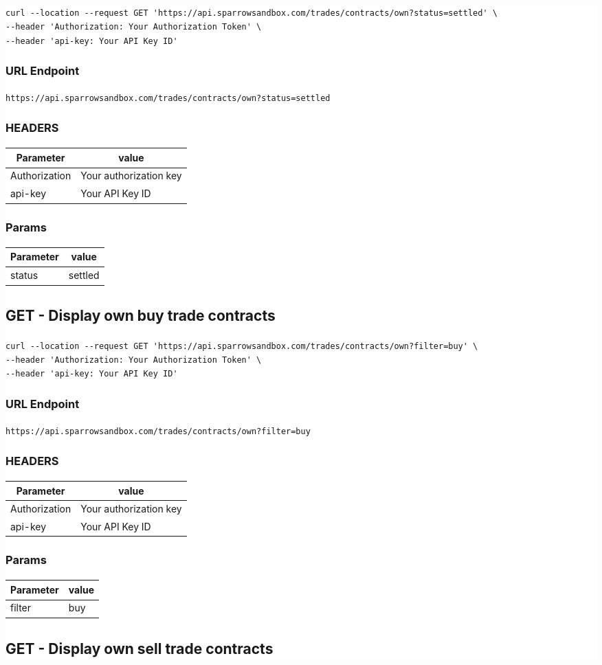 
```shell
curl --location --request GET 'https://api.sparrowsandbox.com/trades/contracts/own?status=settled' \
--header 'Authorization: Your Authorization Token' \
--header 'api-key: Your API Key ID'
```


### URL Endpoint
`https://api.sparrowsandbox.com/trades/contracts/own?status=settled`

### HEADERS
Parameter |  value
--------- | ------- 
Authorization | Your authorization key
api-key | Your API Key ID

### Params
Parameter |  value
--------- | ------- 
status | settled




## GET - Display own buy trade contracts


```shell
curl --location --request GET 'https://api.sparrowsandbox.com/trades/contracts/own?filter=buy' \
--header 'Authorization: Your Authorization Token' \
--header 'api-key: Your API Key ID'
```

### URL Endpoint
`https://api.sparrowsandbox.com/trades/contracts/own?filter=buy`

### HEADERS
Parameter |  value
--------- | ------- 
Authorization | Your authorization key
api-key | Your API Key ID

### Params
Parameter |  value
--------- | ------- 
filter | buy




## GET - Display own sell trade contracts
